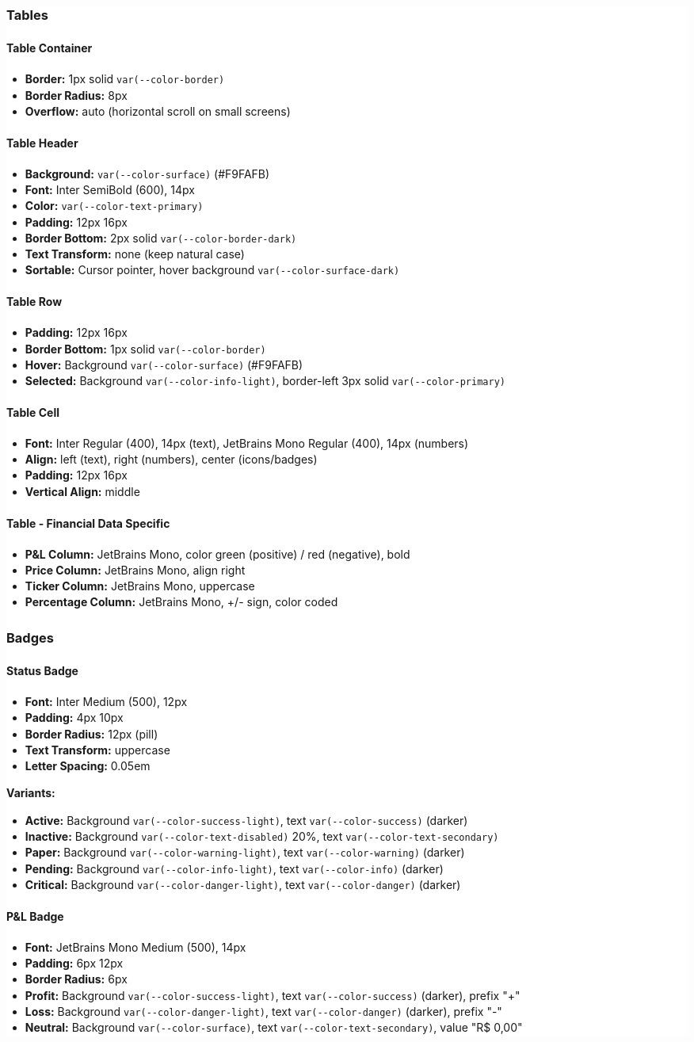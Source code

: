 ### Tables

#### Table Container
- **Border:** 1px solid `var(--color-border)`
- **Border Radius:** 8px
- **Overflow:** auto (horizontal scroll on small screens)

#### Table Header
- **Background:** `var(--color-surface)` (#F9FAFB)
- **Font:** Inter SemiBold (600), 14px
- **Color:** `var(--color-text-primary)`
- **Padding:** 12px 16px
- **Border Bottom:** 2px solid `var(--color-border-dark)`
- **Text Transform:** none (keep natural case)
- **Sortable:** Cursor pointer, hover background `var(--color-surface-dark)`

#### Table Row
- **Padding:** 12px 16px
- **Border Bottom:** 1px solid `var(--color-border)`
- **Hover:** Background `var(--color-surface)` (#F9FAFB)
- **Selected:** Background `var(--color-info-light)`, border-left 3px solid `var(--color-primary)`

#### Table Cell
- **Font:** Inter Regular (400), 14px (text), JetBrains Mono Regular (400), 14px (numbers)
- **Align:** left (text), right (numbers), center (icons/badges)
- **Padding:** 12px 16px
- **Vertical Align:** middle

#### Table - Financial Data Specific
- **P&L Column:** JetBrains Mono, color green (positive) / red (negative), bold
- **Price Column:** JetBrains Mono, align right
- **Ticker Column:** JetBrains Mono, uppercase
- **Percentage Column:** JetBrains Mono, +/- sign, color coded

### Badges

#### Status Badge
- **Font:** Inter Medium (500), 12px
- **Padding:** 4px 10px
- **Border Radius:** 12px (pill)
- **Text Transform:** uppercase
- **Letter Spacing:** 0.05em

**Variants:**
- **Active:** Background `var(--color-success-light)`, text `var(--color-success)` (darker)
- **Inactive:** Background `var(--color-text-disabled)` 20%, text `var(--color-text-secondary)`
- **Paper:** Background `var(--color-warning-light)`, text `var(--color-warning)` (darker)
- **Pending:** Background `var(--color-info-light)`, text `var(--color-info)` (darker)
- **Critical:** Background `var(--color-danger-light)`, text `var(--color-danger)` (darker)

#### P&L Badge
- **Font:** JetBrains Mono Medium (500), 14px
- **Padding:** 6px 12px
- **Border Radius:** 6px
- **Profit:** Background `var(--color-success-light)`, text `var(--color-success)` (darker), prefix "+"
- **Loss:** Background `var(--color-danger-light)`, text `var(--color-danger)` (darker), prefix "-"
- **Neutral:** Background `var(--color-surface)`, text `var(--color-text-secondary)`, value "R$ 0,00"
